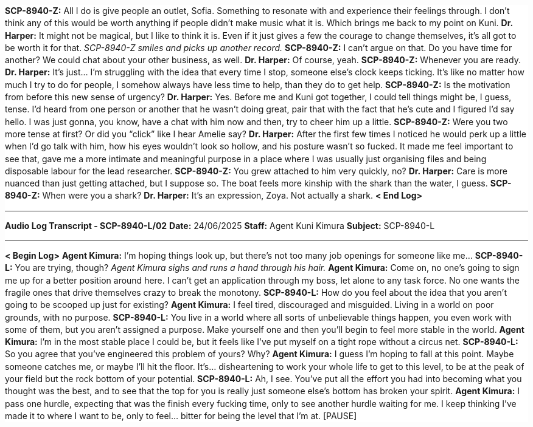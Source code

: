 **SCP-8940-Z:** All I do is give people an outlet, Sofia. Something to resonate with and experience their feelings through. I don’t think any of this would be worth anything if people didn’t make music what it is. Which brings me back to my point on Kuni.
**Dr. Harper:** It might not be magical, but I like to think it is. Even if it just gives a few the courage to change themselves, it’s all got to be worth it for that.
_SCP-8940-Z smiles and picks up another record._
**SCP-8940-Z:** I can’t argue on that. Do you have time for another? We could chat about your other business, as well.
**Dr. Harper:** Of course, yeah.
**SCP-8940-Z:** Whenever you are ready.
**Dr. Harper:** It’s just… I’m struggling with the idea that every time I stop, someone else’s clock keeps ticking. It’s like no matter how much I try to do for people, I somehow always have less time to help, than they do to get help.
**SCP-8940-Z:** Is the motivation from before this new sense of urgency?
**Dr. Harper:** Yes. Before me and Kuni got together, I could tell things might be, I guess, tense. I’d heard from one person or another that he wasn’t doing great, pair that with the fact that he’s cute and I figured I’d say hello. I was just gonna, you know, have a chat with him now and then, try to cheer him up a little.
**SCP-8940-Z:** Were you two more tense at first? Or did you “click” like I hear Amelie say?
**Dr. Harper:** After the first few times I noticed he would perk up a little when I’d go talk with him, how his eyes wouldn’t look so hollow, and his posture wasn’t so fucked. It made me feel important to see that, gave me a more intimate and meaningful purpose in a place where I was usually just organising files and being disposable labour for the lead researcher.
**SCP-8940-Z:** You grew attached to him very quickly, no?
**Dr. Harper:** Care is more nuanced than just getting attached, but I suppose so. The boat feels more kinship with the shark than the water, I guess.
**SCP-8940-Z:** When were you a shark?
**Dr. Harper:** It’s an expression, Zoya. Not actually a shark.
**< End Log>**
* * *
**Audio Log Transcript - SCP-8940-L/02**
**Date:** 24/06/2025
**Staff:** Agent Kuni Kimura
**Subject:** SCP-8940-L
* * *
**< Begin Log>**
**Agent Kimura:** I’m hoping things look up, but there’s not too many job openings for someone like me…
**SCP-8940-L:** You are trying, though?
_Agent Kimura sighs and runs a hand through his hair._
**Agent Kimura:** Come on, no one’s going to sign me up for a better position around here. I can’t get an application through my boss, let alone to any task force. No one wants the fragile ones that drive themselves crazy to break the monotony.
**SCP-8940-L:** How do you feel about the idea that you aren’t going to be scooped up just for existing?
**Agent Kimura:** I feel tired, discouraged and misguided. Living in a world on poor grounds, with no purpose.
**SCP-8940-L:** You live in a world where all sorts of unbelievable things happen, you even work with some of them, but you aren’t assigned a purpose. Make yourself one and then you’ll begin to feel more stable in the world.
**Agent Kimura:** I’m in the most stable place I could be, but it feels like I’ve put myself on a tight rope without a circus net.
**SCP-8940-L:** So you agree that you’ve engineered this problem of yours? Why?
**Agent Kimura:** I guess I’m hoping to fall at this point. Maybe someone catches me, or maybe I’ll hit the floor. It’s… disheartening to work your whole life to get to this level, to be at the peak of your field but the rock bottom of your potential.
**SCP-8940-L:** Ah, I see. You’ve put all the effort you had into becoming what you thought was the best, and to see that the top for you is really just someone else’s bottom has broken your spirit.
**Agent Kimura:** I pass one hurdle, expecting that was the finish every fucking time, only to see another hurdle waiting for me. I keep thinking I’ve made it to where I want to be, only to feel… bitter for being the level that I’m at.
[PAUSE]